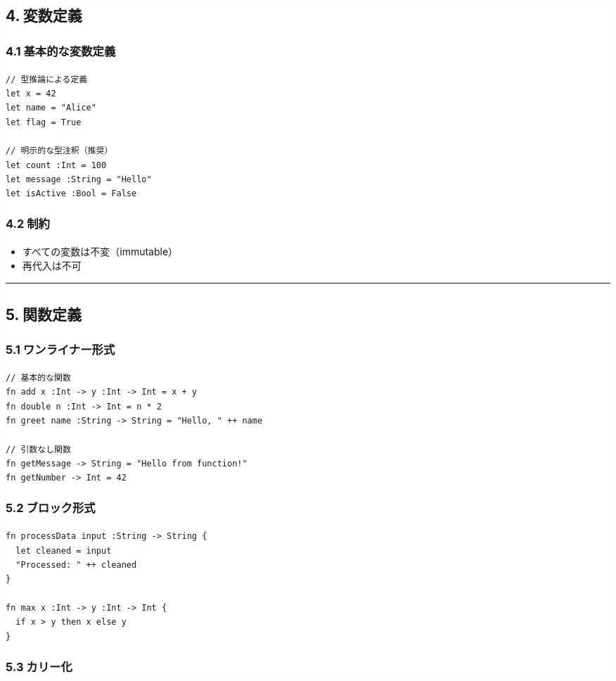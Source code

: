 
## 4. 変数定義

### 4.1 基本的な変数定義

```seseragi
// 型推論による定義
let x = 42
let name = "Alice"
let flag = True

// 明示的な型注釈（推奨）
let count :Int = 100
let message :String = "Hello"
let isActive :Bool = False
```

### 4.2 制約
- すべての変数は不変（immutable）
- 再代入は不可

---

## 5. 関数定義

### 5.1 ワンライナー形式

```seseragi
// 基本的な関数
fn add x :Int -> y :Int -> Int = x + y
fn double n :Int -> Int = n * 2
fn greet name :String -> String = "Hello, " ++ name

// 引数なし関数
fn getMessage -> String = "Hello from function!"
fn getNumber -> Int = 42
```

### 5.2 ブロック形式

```seseragi
fn processData input :String -> String {
  let cleaned = input
  "Processed: " ++ cleaned
}

fn max x :Int -> y :Int -> Int {
  if x > y then x else y
}
```

### 5.3 カリー化
